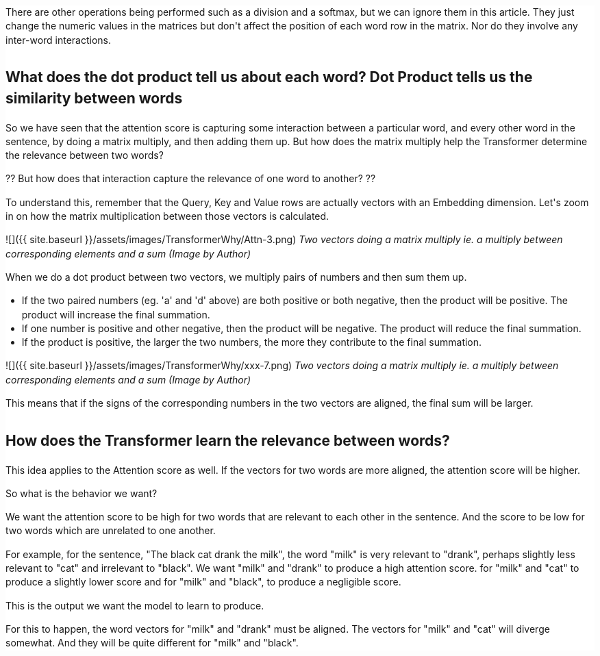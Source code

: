 There are other operations being performed such as a division and a softmax, but we can ignore them in this article. They just change the numeric values in the matrices but don't affect the position of each word row in the matrix. Nor do they involve any inter-word interactions.

## What does the dot product tell us about each word? Dot Product tells us the similarity between words
So we have seen that the attention score is capturing some interaction between a particular word, and every other word in the sentence, by doing a matrix multiply, and then adding them up. But how does the matrix multiply help the Transformer determine the relevance between two words?

?? But how does that interaction capture the relevance of one word to another? ?? 

To understand this, remember that the Query, Key and Value rows are actually vectors with an Embedding dimension. Let's zoom in on how the matrix multiplication between those vectors is calculated. 

![]({{ site.baseurl }}/assets/images/TransformerWhy/Attn-3.png)
*Two vectors doing a matrix multiply ie. a multiply between corresponding elements and a sum (Image by Author)*

When we do a dot product between two vectors, we multiply pairs of numbers and then sum them up.
- If the two paired numbers (eg. 'a' and 'd' above) are both positive or both negative, then the product will be positive. The product will increase the final summation.
- If one number is positive and other negative, then the product will be negative. The product will reduce the final summation.
- If the product is positive, the larger the two numbers, the more they contribute to the final summation.

![]({{ site.baseurl }}/assets/images/TransformerWhy/xxx-7.png)
*Two vectors doing a matrix multiply ie. a multiply between corresponding elements and a sum (Image by Author)*

This means that if the signs of the corresponding numbers in the two vectors are aligned, the final sum will be larger.

## How does the Transformer learn the relevance between words?
This idea applies to the Attention score as well. If the vectors for two words are more aligned, the attention score will be higher.

So what is the behavior we want?

We want the attention score to be high for two words that are relevant to each other in the sentence. And the score to be low for two words which are unrelated to one another.

For example, for the sentence, "The black cat drank the milk", the word "milk" is very relevant to "drank", perhaps slightly less relevant to "cat" and irrelevant to "black".
We want "milk" and "drank" to produce a high attention score. for "milk" and "cat" to produce a slightly lower score and for "milk" and "black", to produce a negligible score.

This is the output we want the model to learn to produce.

For this to happen, the word vectors for "milk" and "drank" must be aligned. The vectors for "milk" and "cat" will diverge somewhat. And they will be quite different for "milk" and "black".
